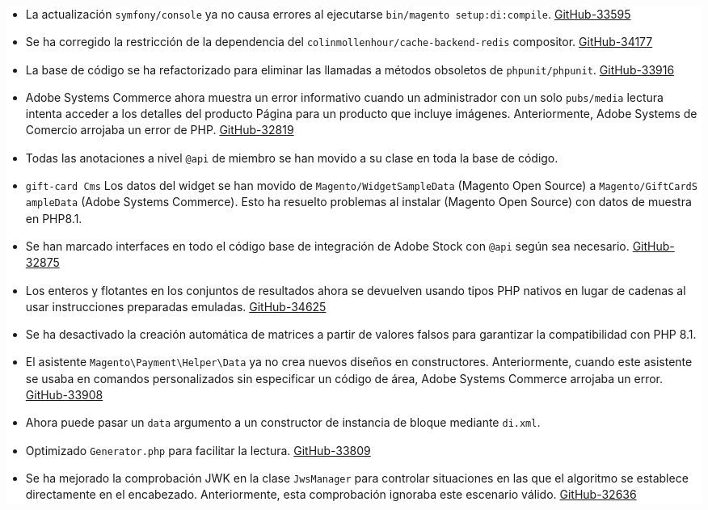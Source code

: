 

* La actualización `symfony/console` ya no causa errores al ejecutarse `bin/magento setup:di:compile`. [GitHub-33595](https://github.com/magento/magento2/issues/33595)



* Se ha corregido la restricción de la dependencia del `colinmollenhour/cache-backend-redis` compositor. [GitHub-34177](https://github.com/magento/magento2/issues/34177)



* La base de código se ha refactorizado para eliminar las llamadas a métodos obsoletos de `phpunit/phpunit`. [GitHub-33916](https://github.com/magento/magento2/issues/33916)



* Adobe Systems Commerce ahora muestra un error informativo cuando un administrador con un solo `pubs/media` lectura intenta acceder a los detalles del producto Página para un producto que incluye imágenes. Anteriormente, Adobe Systems de Comercio arrojaba un error de PHP. [GitHub-32819](https://github.com/magento/magento2/issues/32819)



* Todas las anotaciones a nivel `@api` de miembro se han movido a su clase en toda la base de código.



* `gift-card Cms` Los datos del widget se han movido de `Magento/WidgetSampleData` (Magento Open Source) a `Magento/GiftCardSampleData` (Adobe Systems Commerce). Esto ha resuelto problemas al instalar (Magento Open Source) con datos de muestra en PHP8.1.



* Se han marcado interfaces en todo el código base de integración de Adobe Stock con `@api` según sea necesario. [GitHub-32875](https://github.com/magento/magento2/issues/32875)



* Los enteros y flotantes en los conjuntos de resultados ahora se devuelven usando tipos PHP nativos en lugar de cadenas al usar instrucciones preparadas emuladas. [GitHub-34625](https://github.com/magento/magento2/issues/34625)



* Se ha desactivado la creación automática de matrices a partir de valores falsos para garantizar la compatibilidad con PHP 8.1.



* El asistente `Magento\Payment\Helper\Data` ya no crea nuevos diseños en constructores. Anteriormente, cuando este asistente se usaba en comandos personalizados sin especificar un código de área, Adobe Systems Commerce arrojaba un error. [GitHub-33908](https://github.com/magento/magento2/issues/33908)



* Ahora puede pasar un `data` argumento a un constructor de instancia de bloque mediante `di.xml`.



* Optimizado `Generator.php` para facilitar la lectura. [GitHub-33809](https://github.com/magento/magento2/issues/33809)



* Se ha mejorado la comprobación JWK en la clase `JwsManager` para controlar situaciones en las que el algoritmo se establece directamente en el encabezado. Anteriormente, esta comprobación ignoraba este escenario válido. [GitHub-32636](https://github.com/magento/magento2/issues/32636)
